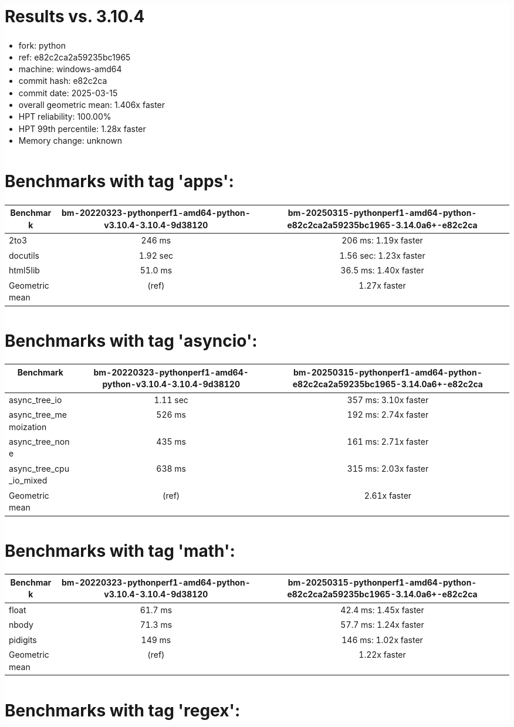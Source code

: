 # Results vs. 3.10.4

- fork: python
- ref: e82c2ca2a59235bc1965
- machine: windows-amd64
- commit hash: e82c2ca
- commit date: 2025-03-15
- overall geometric mean: 1.406x faster
- HPT reliability: 100.00%
- HPT 99th percentile: 1.28x faster
- Memory change: unknown

Benchmarks with tag 'apps':
===========================

| Benchmark      | bm-20220323-pythonperf1-amd64-python-v3.10.4-3.10.4-9d38120 | bm-20250315-pythonperf1-amd64-python-e82c2ca2a59235bc1965-3.14.0a6+-e82c2ca |
|----------------|:-----------------------------------------------------------:|:---------------------------------------------------------------------------:|
| 2to3           | 246 ms                                                      | 206 ms: 1.19x faster                                                        |
| docutils       | 1.92 sec                                                    | 1.56 sec: 1.23x faster                                                      |
| html5lib       | 51.0 ms                                                     | 36.5 ms: 1.40x faster                                                       |
| Geometric mean | (ref)                                                       | 1.27x faster                                                                |

Benchmarks with tag 'asyncio':
==============================

| Benchmark               | bm-20220323-pythonperf1-amd64-python-v3.10.4-3.10.4-9d38120 | bm-20250315-pythonperf1-amd64-python-e82c2ca2a59235bc1965-3.14.0a6+-e82c2ca |
|-------------------------|:-----------------------------------------------------------:|:---------------------------------------------------------------------------:|
| async_tree_io           | 1.11 sec                                                    | 357 ms: 3.10x faster                                                        |
| async_tree_memoization  | 526 ms                                                      | 192 ms: 2.74x faster                                                        |
| async_tree_none         | 435 ms                                                      | 161 ms: 2.71x faster                                                        |
| async_tree_cpu_io_mixed | 638 ms                                                      | 315 ms: 2.03x faster                                                        |
| Geometric mean          | (ref)                                                       | 2.61x faster                                                                |

Benchmarks with tag 'math':
===========================

| Benchmark      | bm-20220323-pythonperf1-amd64-python-v3.10.4-3.10.4-9d38120 | bm-20250315-pythonperf1-amd64-python-e82c2ca2a59235bc1965-3.14.0a6+-e82c2ca |
|----------------|:-----------------------------------------------------------:|:---------------------------------------------------------------------------:|
| float          | 61.7 ms                                                     | 42.4 ms: 1.45x faster                                                       |
| nbody          | 71.3 ms                                                     | 57.7 ms: 1.24x faster                                                       |
| pidigits       | 149 ms                                                      | 146 ms: 1.02x faster                                                        |
| Geometric mean | (ref)                                                       | 1.22x faster                                                                |

Benchmarks with tag 'regex':
============================
